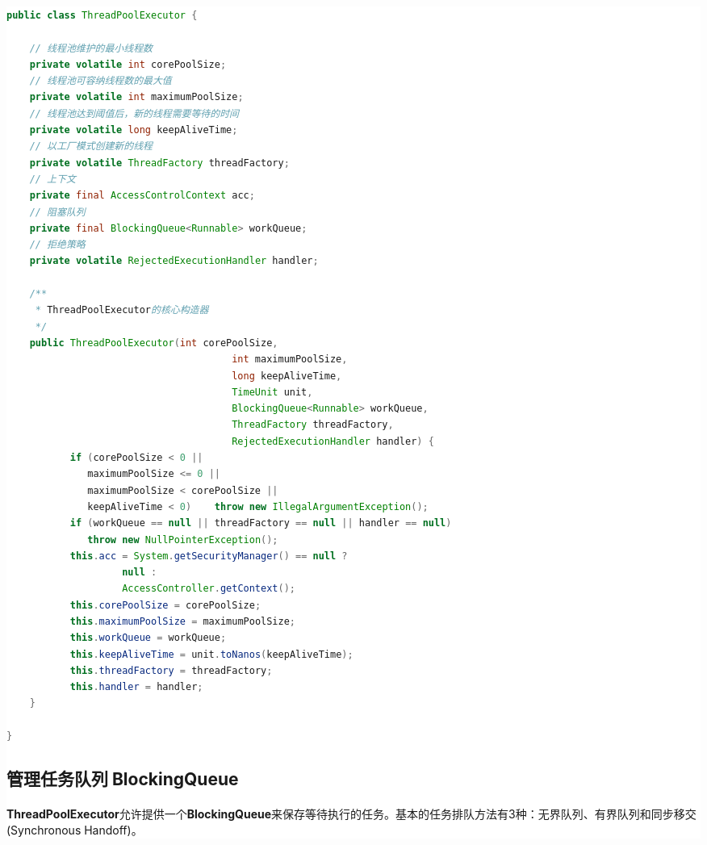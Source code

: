 ```java
public class ThreadPoolExecutor {
    
    // 线程池维护的最小线程数
    private volatile int corePoolSize;
    // 线程池可容纳线程数的最大值
    private volatile int maximumPoolSize;
    // 线程池达到阈值后，新的线程需要等待的时间
    private volatile long keepAliveTime;
    // 以工厂模式创建新的线程
    private volatile ThreadFactory threadFactory;
    // 上下文
    private final AccessControlContext acc;
    // 阻塞队列
    private final BlockingQueue<Runnable> workQueue;
    // 拒绝策略
    private volatile RejectedExecutionHandler handler;
    
    /**
     * ThreadPoolExecutor的核心构造器
     */
    public ThreadPoolExecutor(int corePoolSize, 
                                       int maximumPoolSize, 
                                       long keepAliveTime,
                                       TimeUnit unit,  
                                       BlockingQueue<Runnable> workQueue,
                                       ThreadFactory threadFactory,
                                       RejectedExecutionHandler handler) {
           if (corePoolSize < 0 ||    
              maximumPoolSize <= 0 ||   
              maximumPoolSize < corePoolSize ||    
              keepAliveTime < 0)    throw new IllegalArgumentException();
           if (workQueue == null || threadFactory == null || handler == null)    
              throw new NullPointerException();
           this.acc = System.getSecurityManager() == null ?     
                    null :        
                    AccessController.getContext();
           this.corePoolSize = corePoolSize;
           this.maximumPoolSize = maximumPoolSize;
           this.workQueue = workQueue;
           this.keepAliveTime = unit.toNanos(keepAliveTime);
           this.threadFactory = threadFactory;
           this.handler = handler;
    }
    
}
```

## 管理任务队列 BlockingQueue

**ThreadPoolExecutor**允许提供一个**BlockingQueue**来保存等待执行的任务。基本的任务排队方法有3种：无界队列、有界队列和同步移交(Synchronous Handoff)。

